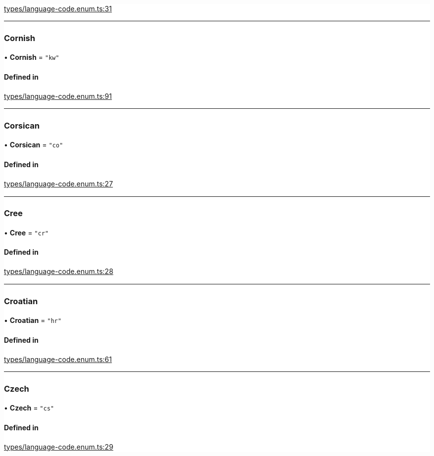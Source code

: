 [types/language-code.enum.ts:31](https://github.com/SkyberSolutions/linkedin-private-api/blob/2fe9e6a/src/types/language-code.enum.ts#L31)

___

### Cornish

• **Cornish** = ``"kw"``

#### Defined in

[types/language-code.enum.ts:91](https://github.com/SkyberSolutions/linkedin-private-api/blob/2fe9e6a/src/types/language-code.enum.ts#L91)

___

### Corsican

• **Corsican** = ``"co"``

#### Defined in

[types/language-code.enum.ts:27](https://github.com/SkyberSolutions/linkedin-private-api/blob/2fe9e6a/src/types/language-code.enum.ts#L27)

___

### Cree

• **Cree** = ``"cr"``

#### Defined in

[types/language-code.enum.ts:28](https://github.com/SkyberSolutions/linkedin-private-api/blob/2fe9e6a/src/types/language-code.enum.ts#L28)

___

### Croatian

• **Croatian** = ``"hr"``

#### Defined in

[types/language-code.enum.ts:61](https://github.com/SkyberSolutions/linkedin-private-api/blob/2fe9e6a/src/types/language-code.enum.ts#L61)

___

### Czech

• **Czech** = ``"cs"``

#### Defined in

[types/language-code.enum.ts:29](https://github.com/SkyberSolutions/linkedin-private-api/blob/2fe9e6a/src/types/language-code.enum.ts#L29)
